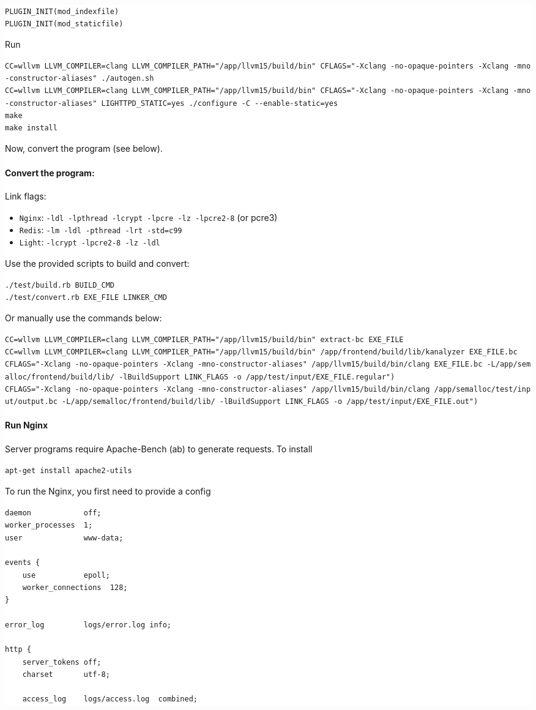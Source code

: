 ```
PLUGIN_INIT(mod_indexfile)
PLUGIN_INIT(mod_staticfile)
```

Run 
```
CC=wllvm LLVM_COMPILER=clang LLVM_COMPILER_PATH="/app/llvm15/build/bin" CFLAGS="-Xclang -no-opaque-pointers -Xclang -mno-constructor-aliases" ./autogen.sh
CC=wllvm LLVM_COMPILER=clang LLVM_COMPILER_PATH="/app/llvm15/build/bin" CFLAGS="-Xclang -no-opaque-pointers -Xclang -mno-constructor-aliases" LIGHTTPD_STATIC=yes ./configure -C --enable-static=yes
make
make install
```

Now, convert the program (see below).

#### Convert the program:

Link flags:
* `Nginx`: `-ldl -lpthread -lcrypt -lpcre -lz -lpcre2-8` (or pcre3)
* `Redis`: `-lm -ldl -pthread -lrt -std=c99`
* `Light`: `-lcrypt -lpcre2-8 -lz -ldl`

Use the provided scripts to build and convert:
```
./test/build.rb BUILD_CMD
./test/convert.rb EXE_FILE LINKER_CMD
```

Or manually use the commands below:
```
CC=wllvm LLVM_COMPILER=clang LLVM_COMPILER_PATH="/app/llvm15/build/bin" extract-bc EXE_FILE
CC=wllvm LLVM_COMPILER=clang LLVM_COMPILER_PATH="/app/llvm15/build/bin" /app/frontend/build/lib/kanalyzer EXE_FILE.bc
CFLAGS="-Xclang -no-opaque-pointers -Xclang -mno-constructor-aliases" /app/llvm15/build/bin/clang EXE_FILE.bc -L/app/semalloc/frontend/build/lib/ -lBuildSupport LINK_FLAGS -o /app/test/input/EXE_FILE.regular")
CFLAGS="-Xclang -no-opaque-pointers -Xclang -mno-constructor-aliases" /app/llvm15/build/bin/clang /app/semalloc/test/input/output.bc -L/app/semalloc/frontend/build/lib/ -lBuildSupport LINK_FLAGS -o /app/test/input/EXE_FILE.out")
```

#### Run Nginx

Server programs require Apache-Bench (ab) to generate requests. To install
```
apt-get install apache2-utils
```

To run the Nginx, you first need to provide a config
```
daemon            off;
worker_processes  1;
user              www-data;

events {
    use           epoll;
    worker_connections  128;
}

error_log         logs/error.log info;

http {
    server_tokens off;
    charset       utf-8;

    access_log    logs/access.log  combined;

```